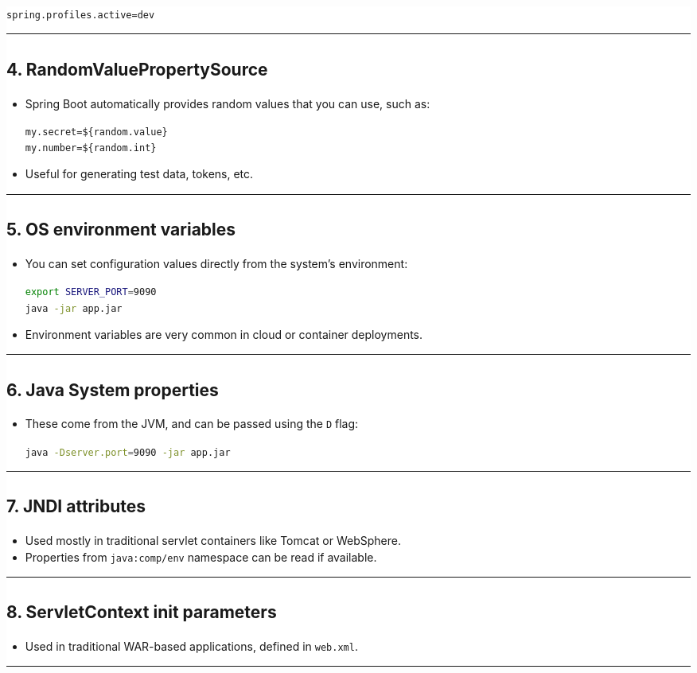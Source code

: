 ```
spring.profiles.active=dev
```

---

## **4. RandomValuePropertySource**

- Spring Boot automatically provides random values that you can use, such as:
    
    ```
    my.secret=${random.value}
    my.number=${random.int}
    ```
    
- Useful for generating test data, tokens, etc.

---

## **5. OS environment variables**

- You can set configuration values directly from the system’s environment:
    
    ```bash
    export SERVER_PORT=9090
    java -jar app.jar
    ```
    
- Environment variables are very common in cloud or container deployments.

---

## **6. Java System properties**

- These come from the JVM, and can be passed using the `D` flag:
    
    ```bash
    java -Dserver.port=9090 -jar app.jar
    ```
    

---

## **7. JNDI attributes**

- Used mostly in traditional servlet containers like Tomcat or WebSphere.
- Properties from `java:comp/env` namespace can be read if available.

---

## **8. ServletContext init parameters**

- Used in traditional WAR-based applications, defined in `web.xml`.

---
